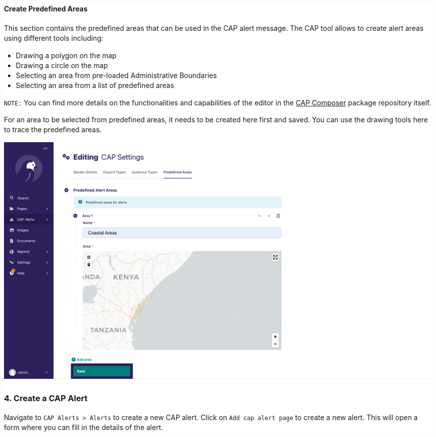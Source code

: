 #### Create Predefined Areas

This section contains the predefined areas that can be used in the CAP alert message. The CAP tool allows to create
alert areas using different tools including:

- Drawing a polygon on the map
- Drawing a circle on the map
- Selecting an area from pre-loaded Administrative Boundaries
- Selecting an area from a list of predefined areas

`NOTE:` You can find more details on the functionalities and capabilities of the editor in
the [CAP Composer](https://github.com/wmo-raf/cap-composer) package repository itself.

For an area to be selected from predefined areas, it needs to be created here first and saved. You can use the drawing
tools here to trace the predefined areas.

![Predefined Areas](docs/images/update_predefined_areas.png)

### 4. Create a CAP Alert

Navigate to `CAP Alerts > Alerts` to create a new CAP alert. Click on `Add cap alert page` to create a new alert. This
will open a form where you can fill in the details of the alert.
